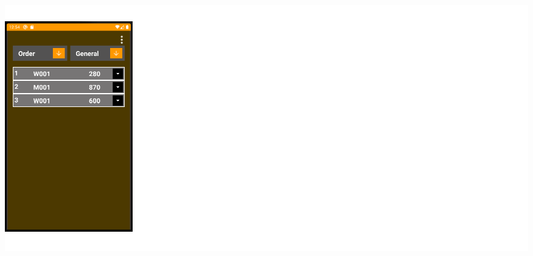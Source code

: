 <a><img src="https://github.com/Yaseen090/Restaurant_Point_Of_Sale/blob/main/Admin_Panel03.PNG" width="210" height="400"></a>